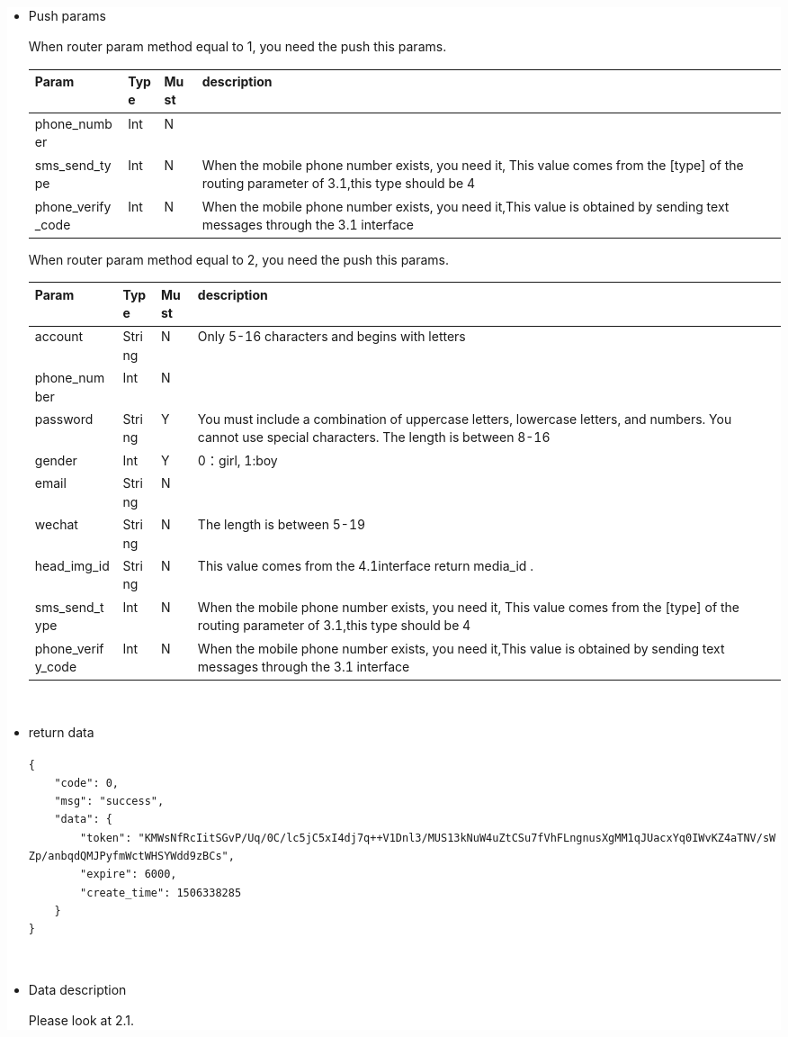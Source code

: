 - Push params

  When router param method  equal to 1, you need the push this params.

  | Param             | Type | Must | description                              |
  | ----------------- | ---- | ---- | ---------------------------------------- |
  | phone_number      | Int  | N    |                                          |
  | sms_send_type     | Int  | N    | When the mobile phone number exists, you need it, This value comes from the [type] of the routing parameter of 3.1,this type should be 4 |
  | phone_verify_code | Int  | N    | When the mobile phone number exists, you need it,This value is obtained by sending text messages through the 3.1 interface |

  When router param method  equal to 2, you need the push this params.

  | Param             | Type   | Must | description                              |
  | ----------------- | ------ | ---- | ---------------------------------------- |
  | account           | String | N    | Only 5-16 characters and begins with letters |
  | phone_number      | Int    | N    |                                          |
  | password          | String | Y    | You must include a combination of uppercase letters, lowercase letters, and numbers. You cannot use special characters. The length is between 8-16 |
  | gender            | Int    | Y    | 0：girl, 1:boy                            |
  | email             | String | N    |                                          |
  | wechat            | String | N    | The length is between 5-19               |
  | head_img_id       | String | N    | This value comes from the 4.1interface return media_id . |
  | sms_send_type     | Int    | N    | When the mobile phone number exists, you need it, This value comes from the [type] of the routing parameter of 3.1,this type should be 4 |
  | phone_verify_code | Int    | N    | When the mobile phone number exists, you need it,This value is obtained by sending text messages through the 3.1 interface |

  ​

- return data

  ```
  {
      "code": 0,
      "msg": "success",
      "data": {
          "token": "KMWsNfRcIitSGvP/Uq/0C/lc5jC5xI4dj7q++V1Dnl3/MUS13kNuW4uZtCSu7fVhFLngnusXgMM1qJUacxYq0IWvKZ4aTNV/sWZp/anbqdQMJPyfmWctWHSYWdd9zBCs",
          "expire": 6000,
          "create_time": 1506338285
      }
  }
  ```

  ​


- Data description

  Please look at 2.1.

